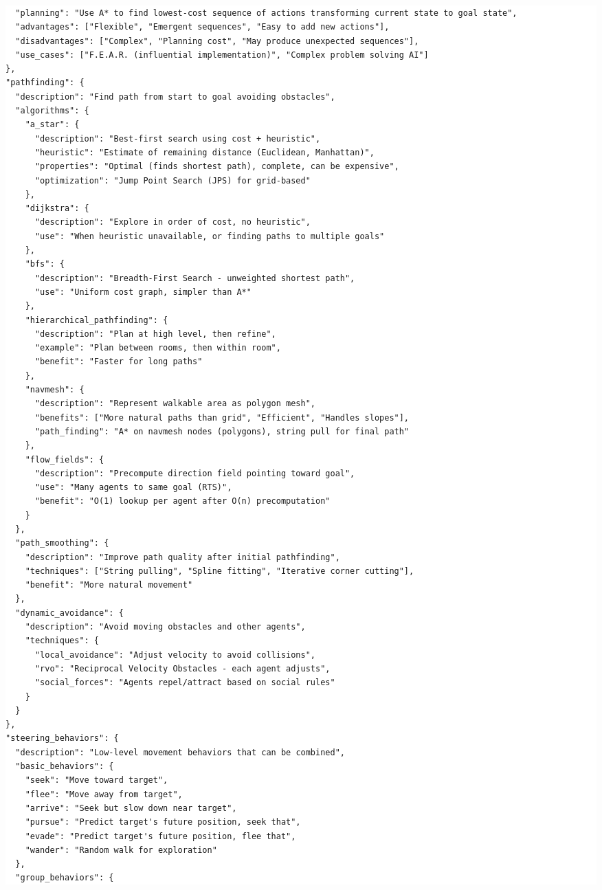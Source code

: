       "planning": "Use A* to find lowest-cost sequence of actions transforming current state to goal state",
      "advantages": ["Flexible", "Emergent sequences", "Easy to add new actions"],
      "disadvantages": ["Complex", "Planning cost", "May produce unexpected sequences"],
      "use_cases": ["F.E.A.R. (influential implementation)", "Complex problem solving AI"]
    },
    "pathfinding": {
      "description": "Find path from start to goal avoiding obstacles",
      "algorithms": {
        "a_star": {
          "description": "Best-first search using cost + heuristic",
          "heuristic": "Estimate of remaining distance (Euclidean, Manhattan)",
          "properties": "Optimal (finds shortest path), complete, can be expensive",
          "optimization": "Jump Point Search (JPS) for grid-based"
        },
        "dijkstra": {
          "description": "Explore in order of cost, no heuristic",
          "use": "When heuristic unavailable, or finding paths to multiple goals"
        },
        "bfs": {
          "description": "Breadth-First Search - unweighted shortest path",
          "use": "Uniform cost graph, simpler than A*"
        },
        "hierarchical_pathfinding": {
          "description": "Plan at high level, then refine",
          "example": "Plan between rooms, then within room",
          "benefit": "Faster for long paths"
        },
        "navmesh": {
          "description": "Represent walkable area as polygon mesh",
          "benefits": ["More natural paths than grid", "Efficient", "Handles slopes"],
          "path_finding": "A* on navmesh nodes (polygons), string pull for final path"
        },
        "flow_fields": {
          "description": "Precompute direction field pointing toward goal",
          "use": "Many agents to same goal (RTS)",
          "benefit": "O(1) lookup per agent after O(n) precomputation"
        }
      },
      "path_smoothing": {
        "description": "Improve path quality after initial pathfinding",
        "techniques": ["String pulling", "Spline fitting", "Iterative corner cutting"],
        "benefit": "More natural movement"
      },
      "dynamic_avoidance": {
        "description": "Avoid moving obstacles and other agents",
        "techniques": {
          "local_avoidance": "Adjust velocity to avoid collisions",
          "rvo": "Reciprocal Velocity Obstacles - each agent adjusts",
          "social_forces": "Agents repel/attract based on social rules"
        }
      }
    },
    "steering_behaviors": {
      "description": "Low-level movement behaviors that can be combined",
      "basic_behaviors": {
        "seek": "Move toward target",
        "flee": "Move away from target",
        "arrive": "Seek but slow down near target",
        "pursue": "Predict target's future position, seek that",
        "evade": "Predict target's future position, flee that",
        "wander": "Random walk for exploration"
      },
      "group_behaviors": {